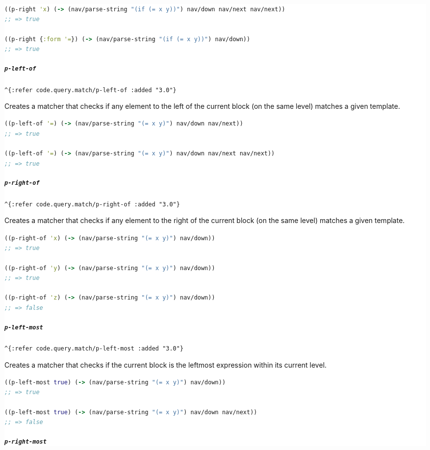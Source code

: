 ```clojure
((p-right 'x) (-> (nav/parse-string "(if (= x y))") nav/down nav/next nav/next))
;; => true

((p-right {:form '=}) (-> (nav/parse-string "(if (= x y))") nav/down))
;; => true
```

##### `p-left-of`

`^{:refer code.query.match/p-left-of :added "3.0"}`

Creates a matcher that checks if any element to the left of the current block (on the same level) matches a given template.

```clojure
((p-left-of '=) (-> (nav/parse-string "(= x y)") nav/down nav/next))
;; => true

((p-left-of '=) (-> (nav/parse-string "(= x y)") nav/down nav/next nav/next))
;; => true
```

##### `p-right-of`

`^{:refer code.query.match/p-right-of :added "3.0"}`

Creates a matcher that checks if any element to the right of the current block (on the same level) matches a given template.

```clojure
((p-right-of 'x) (-> (nav/parse-string "(= x y)") nav/down))
;; => true

((p-right-of 'y) (-> (nav/parse-string "(= x y)") nav/down))
;; => true

((p-right-of 'z) (-> (nav/parse-string "(= x y)") nav/down))
;; => false
```

##### `p-left-most`

`^{:refer code.query.match/p-left-most :added "3.0"}`

Creates a matcher that checks if the current block is the leftmost expression within its current level.

```clojure
((p-left-most true) (-> (nav/parse-string "(= x y)") nav/down))
;; => true

((p-left-most true) (-> (nav/parse-string "(= x y)") nav/down nav/next))
;; => false
```

##### `p-right-most`
